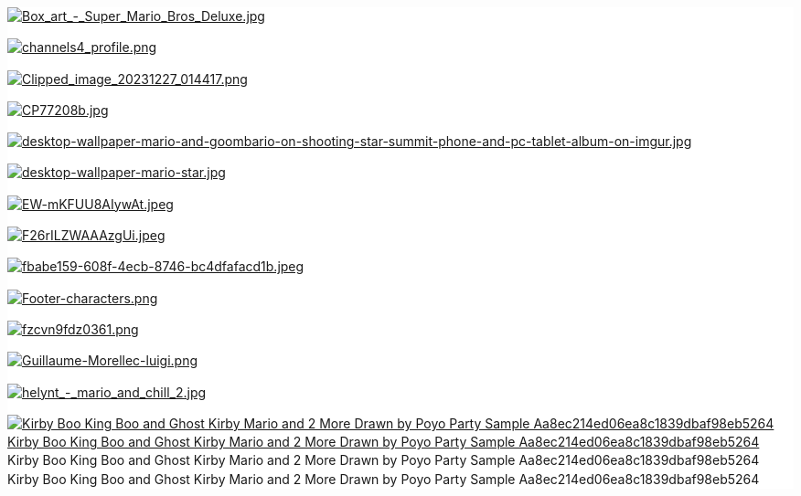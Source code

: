 [![Box_art_-_Super_Mario_Bros_Deluxe.jpg](https://raw.githubusercontent.com//main/mobile/mario/Box_art_-_Super_Mario_Bros_Deluxe.jpg "Box_art_-_Super_Mario_Bros_Deluxe.jpg")](https://raw.githubusercontent.com//main/mobile/mario/Box_art_-_Super_Mario_Bros_Deluxe.jpg)

[![channels4_profile.png](https://raw.githubusercontent.com//main/mobile/mario/channels4_profile.png "channels4_profile.png")](https://raw.githubusercontent.com//main/mobile/mario/channels4_profile.png)

[![Clipped_image_20231227_014417.png](https://raw.githubusercontent.com//main/mobile/mario/Clipped_image_20231227_014417.png "Clipped_image_20231227_014417.png")](https://raw.githubusercontent.com//main/mobile/mario/Clipped_image_20231227_014417.png)

[![CP77208b.jpg](https://raw.githubusercontent.com//main/mobile/mario/CP77208b.jpg "CP77208b.jpg")](https://raw.githubusercontent.com//main/mobile/mario/CP77208b.jpg)

[![desktop-wallpaper-mario-and-goombario-on-shooting-star-summit-phone-and-pc-tablet-album-on-imgur.jpg](https://raw.githubusercontent.com//main/mobile/mario/desktop-wallpaper-mario-and-goombario-on-shooting-star-summit-phone-and-pc-tablet-album-on-imgur.jpg "desktop-wallpaper-mario-and-goombario-on-shooting-star-summit-phone-and-pc-tablet-album-on-imgur.jpg")](https://raw.githubusercontent.com//main/mobile/mario/desktop-wallpaper-mario-and-goombario-on-shooting-star-summit-phone-and-pc-tablet-album-on-imgur.jpg)

[![desktop-wallpaper-mario-star.jpg](https://raw.githubusercontent.com//main/mobile/mario/desktop-wallpaper-mario-star.jpg "desktop-wallpaper-mario-star.jpg")](https://raw.githubusercontent.com//main/mobile/mario/desktop-wallpaper-mario-star.jpg)

[![EW-mKFUU8AIywAt.jpeg](https://raw.githubusercontent.com//main/mobile/mario/EW-mKFUU8AIywAt.jpeg "EW-mKFUU8AIywAt.jpeg")](https://raw.githubusercontent.com//main/mobile/mario/EW-mKFUU8AIywAt.jpeg)

[![F26rILZWAAAzgUi.jpeg](https://raw.githubusercontent.com//main/mobile/mario/F26rILZWAAAzgUi.jpeg "F26rILZWAAAzgUi.jpeg")](https://raw.githubusercontent.com//main/mobile/mario/F26rILZWAAAzgUi.jpeg)

[![fbabe159-608f-4ecb-8746-bc4dfafacd1b.jpeg](https://raw.githubusercontent.com//main/mobile/mario/fbabe159-608f-4ecb-8746-bc4dfafacd1b.jpeg "fbabe159-608f-4ecb-8746-bc4dfafacd1b.jpeg")](https://raw.githubusercontent.com//main/mobile/mario/fbabe159-608f-4ecb-8746-bc4dfafacd1b.jpeg)

[![Footer-characters.png](https://raw.githubusercontent.com//main/mobile/mario/Footer-characters.png "Footer-characters.png")](https://raw.githubusercontent.com//main/mobile/mario/Footer-characters.png)

[![fzcvn9fdz0361.png](https://raw.githubusercontent.com//main/mobile/mario/fzcvn9fdz0361.png "fzcvn9fdz0361.png")](https://raw.githubusercontent.com//main/mobile/mario/fzcvn9fdz0361.png)

[![Guillaume-Morellec-luigi.png](https://raw.githubusercontent.com//main/mobile/mario/Guillaume-Morellec-luigi.png "Guillaume-Morellec-luigi.png")](https://raw.githubusercontent.com//main/mobile/mario/Guillaume-Morellec-luigi.png)

[![helynt_-_mario_and_chill_2.jpg](https://raw.githubusercontent.com//main/mobile/mario/helynt_-_mario_and_chill_2.jpg "helynt_-_mario_and_chill_2.jpg")](https://raw.githubusercontent.com//main/mobile/mario/helynt_-_mario_and_chill_2.jpg)

[![ Kirby Boo King Boo and Ghost Kirby Mario and 2 More Drawn by Poyo Party Sample Aa8ec214ed06ea8c1839dbaf98eb5264
Kirby Boo King Boo and Ghost Kirby Mario and 2 More Drawn by Poyo Party Sample Aa8ec214ed06ea8c1839dbaf98eb5264](https://raw.githubusercontent.com//main/mobile/mario/kirby_boo_king_boo_and_ghost_kirby_mario_and_2_more_drawn_by_poyo_party__sample-aa8ec214ed06ea8c1839dbaf98eb5264.jpg " Kirby Boo King Boo and Ghost Kirby Mario and 2 More Drawn by Poyo Party Sample Aa8ec214ed06ea8c1839dbaf98eb5264
Kirby Boo King Boo and Ghost Kirby Mario and 2 More Drawn by Poyo Party Sample Aa8ec214ed06ea8c1839dbaf98eb5264")](https://raw.githubusercontent.com//main/mobile/mario/kirby_boo_king_boo_and_ghost_kirby_mario_and_2_more_drawn_by_poyo_party__sample-aa8ec214ed06ea8c1839dbaf98eb5264.jpg)\
 Kirby Boo King Boo and Ghost Kirby Mario and 2 More Drawn by Poyo Party Sample Aa8ec214ed06ea8c1839dbaf98eb5264
Kirby Boo King Boo and Ghost Kirby Mario and 2 More Drawn by Poyo Party Sample Aa8ec214ed06ea8c1839dbaf98eb5264
